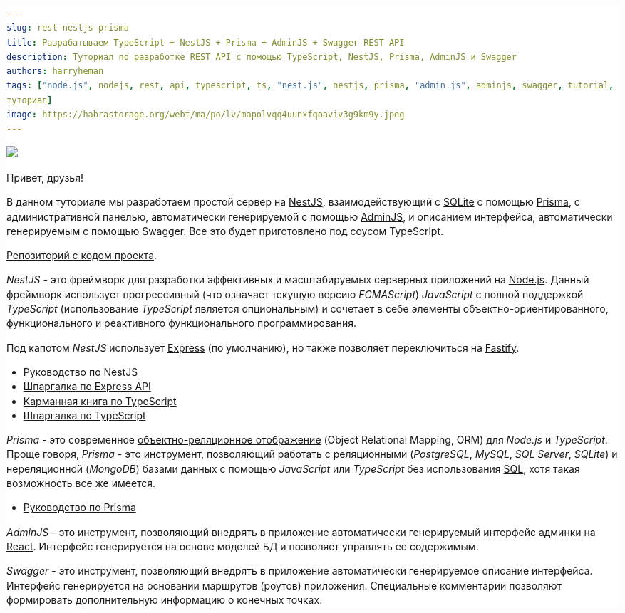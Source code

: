 ```yaml
---
slug: rest-nestjs-prisma
title: Разрабатываем TypeScript + NestJS + Prisma + AdminJS + Swagger REST API
description: Туториал по разработке REST API с помощью TypeScript, NestJS, Prisma, AdminJS и Swagger
authors: harryheman
tags: ["node.js", nodejs, rest, api, typescript, ts, "nest.js", nestjs, prisma, "admin.js", adminjs, swagger, tutorial, туториал]
image: https://habrastorage.org/webt/ma/po/lv/mapolvqq4uunxfqoaviv3g9km9y.jpeg
---
```


<img src="https://habrastorage.org/webt/ma/po/lv/mapolvqq4uunxfqoaviv3g9km9y.jpeg" />

Привет, друзья!

В данном туториале мы разработаем простой сервер на [NestJS](https://nestjs.com/), взаимодействующий с [SQLite](https://www.sqlite.org/index.html) с помощью [Prisma](https://www.prisma.io/), с административной панелью, автоматически генерируемой с помощью [AdminJS](https://docs.adminjs.co/), и описанием интерфейса, автоматически генерируемым с помощью [Swagger](https://swagger.io/). Все это будет приготовлено под соусом [TypeScript](https://www.typescriptlang.org/).

[Репозиторий с кодом проекта](https://github.com/harryheman/Blog-Posts/tree/master/nestjs-prisma).



_NestJS_ - это фреймворк для разработки эффективных и масштабируемых серверных приложений на [Node.js](https://nodejs.org/en/). Данный фреймворк использует прогрессивный (что означает текущую версию _ECMAScript_) _JavaScript_ с полной поддержкой _TypeScript_ (использование _TypeScript_ является опциональным) и сочетает в себе элементы объектно-ориентированного, функционального и реактивного функционального программирования.

Под капотом _NestJS_ использует [Express](https://expressjs.com/ru/) (по умолчанию), но также позволяет переключиться на [Fastify](https://www.fastify.io/).

- [Руководство по NestJS](https://habr.com/ru/company/timeweb/blog/663234/)
- [Шпаргалка по Express API](https://my-js.org/docs/cheatsheet/express-api/)
- [Карманная книга по TypeScript](https://my-js.org/docs/guide/ts)
- [Шпаргалка по TypeScript](https://my-js.org/docs/cheatsheet/ts/)

_Prisma_ - это современное [объектно-реляционное отображение](https://ru.wikipedia.org/wiki/ORM) (Object Relational Mapping, ORM) для _Node.js_ и _TypeScript_. Проще говоря, _Prisma_ - это инструмент, позволяющий работать с реляционными (_PostgreSQL_, _MySQL_, _SQL Server_, _SQLite_) и нереляционной (_MongoDB_) базами данных с помощью _JavaScript_ или _TypeScript_ без использования [SQL](https://ru.wikipedia.org/wiki/SQL), хотя такая возможность все же имеется.

- [Руководство по Prisma](https://my-js.org/docs/guide/prisma)

_AdminJS_ - это инструмент, позволяющий внедрять в приложение автоматически генерируемый интерфейс админки на [React](https://ru.reactjs.org/). Интерфейс генерируется на основе моделей БД и позволяет управлять ее содержимым.

_Swagger_ - это инструмент, позволяющий внедрять в приложение автоматически генерируемое описание интерфейса. Интерфейс генерируется на основании маршрутов (роутов) приложения. Специальные комментарии позволяют формировать дополнительную информацию о конечных точках.
